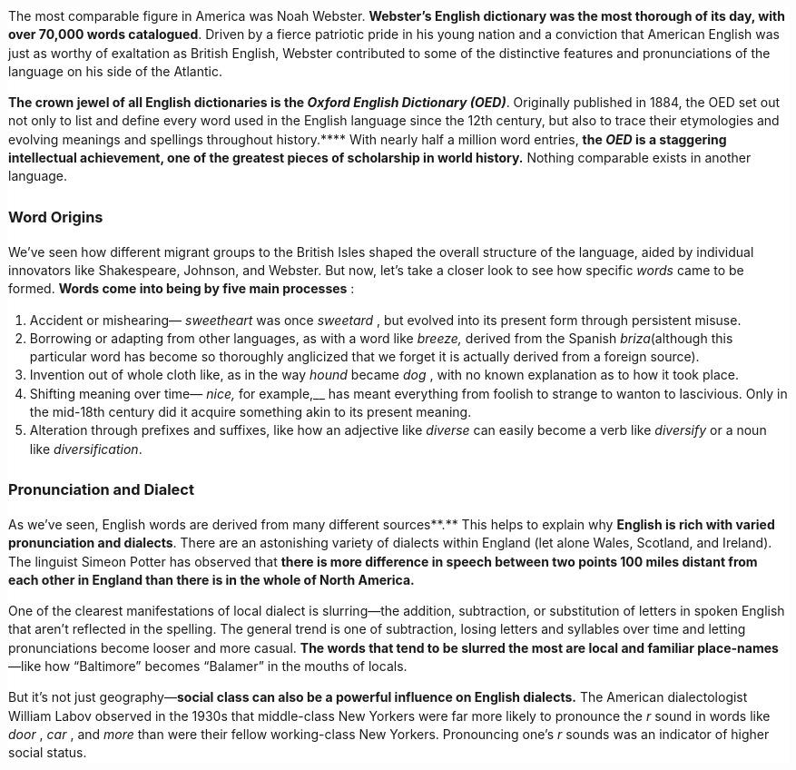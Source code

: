 The most comparable figure in America was Noah Webster. **Webster’s English dictionary was the most thorough of its day, with over 70,000 words catalogued**. Driven by a fierce patriotic pride in his young nation and a conviction that American English was just as worthy of exaltation as British English, Webster contributed to some of the distinctive features and pronunciations of the language on his side of the Atlantic.

**The crown jewel of all English dictionaries is the _Oxford English Dictionary (OED)_**. Originally published in 1884, the OED set out not only to list and define every word used in the English language since the 12th century, but also to trace their etymologies and evolving meanings and spellings throughout history.**** With nearly half a million word entries, **the _OED_ is a staggering intellectual achievement, one of the greatest pieces of scholarship in world history.** Nothing comparable exists in another language.

### Word Origins

We’ve seen how different migrant groups to the British Isles shaped the overall structure of the language, aided by individual innovators like Shakespeare, Johnson, and Webster. But now, let’s take a closer look to see how specific _words_ came to be formed. **Words come into being by five main processes** :

  1. Accident or mishearing— _sweetheart_ was once _sweetard_ , but evolved into its present form through persistent misuse. 
  2. Borrowing or adapting from other languages, as with a word like _breeze,_ derived from the Spanish _briza_(although this particular word has become so thoroughly anglicized that we forget it is actually derived from a foreign source). 
  3. Invention out of whole cloth like, as in the way _hound_ became _dog_ , with no known explanation as to how it took place. 
  4. Shifting meaning over time— _nice,_ for example,__ has meant everything from foolish to strange to wanton to lascivious. Only in the mid-18th century did it acquire something akin to its present meaning. 
  5. Alteration through prefixes and suffixes, like how an adjective like _diverse_ can easily become a verb like _diversify_ or a noun like _diversification_. 



### Pronunciation and Dialect

As we’ve seen, English words are derived from many different sources**.** This helps to explain why **English is rich with varied pronunciation and dialects**. There are an astonishing variety of dialects within England (let alone Wales, Scotland, and Ireland). The linguist Simeon Potter has observed that **there is more difference in speech between two points 100 miles distant from each other in England than there is in the whole of North America.**

One of the clearest manifestations of local dialect is slurring—the addition, subtraction, or substitution of letters in spoken English that aren’t reflected in the spelling. The general trend is one of subtraction, losing letters and syllables over time and letting pronunciations become looser and more casual. **The words that tend to be slurred the most are local and familiar place-names** —like how “Baltimore” becomes “Balamer” in the mouths of locals.

But it’s not just geography—**social class can also be a powerful influence on English dialects.** The American dialectologist William Labov observed in the 1930s that middle-class New Yorkers were far more likely to pronounce the _r_ sound in words like _door_ , _car_ , and _more_ than were their fellow working-class New Yorkers. Pronouncing one’s _r_ sounds was an indicator of higher social status.
